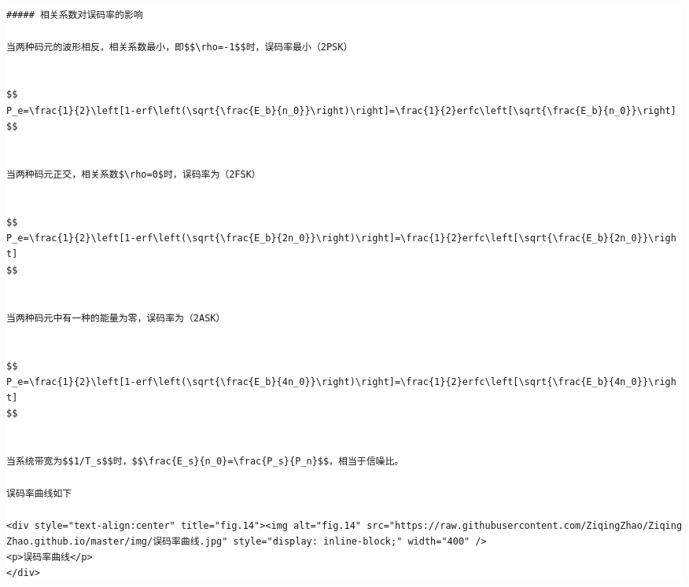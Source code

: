     ##### 相关系数对误码率的影响

    当两种码元的波形相反，相关系数最小，即$$\rho=-1$$时，误码率最小（2PSK）

     
    $$
    P_e=\frac{1}{2}\left[1-erf\left(\sqrt{\frac{E_b}{n_0}}\right)\right]=\frac{1}{2}erfc\left[\sqrt{\frac{E_b}{n_0}}\right]
    $$
     

    当两种码元正交，相关系数$\rho=0$时，误码率为（2FSK）

     
    $$
    P_e=\frac{1}{2}\left[1-erf\left(\sqrt{\frac{E_b}{2n_0}}\right)\right]=\frac{1}{2}erfc\left[\sqrt{\frac{E_b}{2n_0}}\right]
    $$
     

    当两种码元中有一种的能量为零，误码率为（2ASK）

     
    $$
    P_e=\frac{1}{2}\left[1-erf\left(\sqrt{\frac{E_b}{4n_0}}\right)\right]=\frac{1}{2}erfc\left[\sqrt{\frac{E_b}{4n_0}}\right]
    $$
     

    当系统带宽为$$1/T_s$$时，$$\frac{E_s}{n_0}=\frac{P_s}{P_n}$$，相当于信噪比。

    误码率曲线如下

    <div style="text-align:center" title="fig.14"><img alt="fig.14" src="https://raw.githubusercontent.com/ZiqingZhao/ZiqingZhao.github.io/master/img/误码率曲线.jpg" style="display: inline-block;" width="400" />
    <p>误码率曲线</p>
    </div> 
